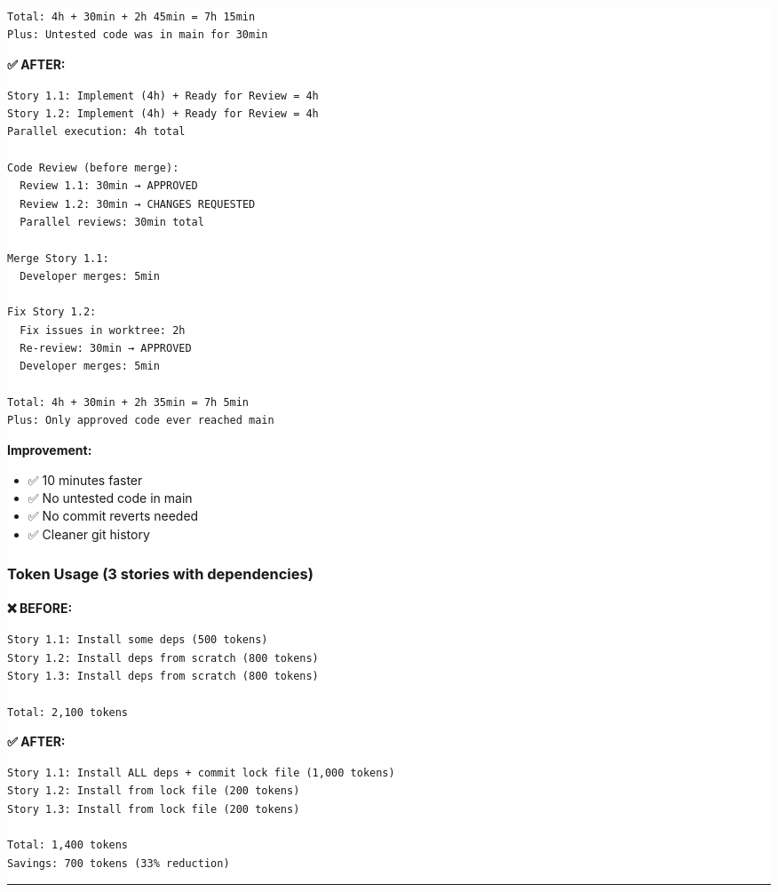 ```
Total: 4h + 30min + 2h 45min = 7h 15min
Plus: Untested code was in main for 30min
```

**✅ AFTER:**
```
Story 1.1: Implement (4h) + Ready for Review = 4h
Story 1.2: Implement (4h) + Ready for Review = 4h
Parallel execution: 4h total

Code Review (before merge):
  Review 1.1: 30min → APPROVED
  Review 1.2: 30min → CHANGES REQUESTED
  Parallel reviews: 30min total

Merge Story 1.1:
  Developer merges: 5min
  
Fix Story 1.2:
  Fix issues in worktree: 2h
  Re-review: 30min → APPROVED
  Developer merges: 5min
  
Total: 4h + 30min + 2h 35min = 7h 5min
Plus: Only approved code ever reached main
```

**Improvement:**
- ✅ 10 minutes faster
- ✅ No untested code in main
- ✅ No commit reverts needed
- ✅ Cleaner git history

### Token Usage (3 stories with dependencies)

**❌ BEFORE:**
```
Story 1.1: Install some deps (500 tokens)
Story 1.2: Install deps from scratch (800 tokens)
Story 1.3: Install deps from scratch (800 tokens)

Total: 2,100 tokens
```

**✅ AFTER:**
```
Story 1.1: Install ALL deps + commit lock file (1,000 tokens)
Story 1.2: Install from lock file (200 tokens)
Story 1.3: Install from lock file (200 tokens)

Total: 1,400 tokens
Savings: 700 tokens (33% reduction)
```

---